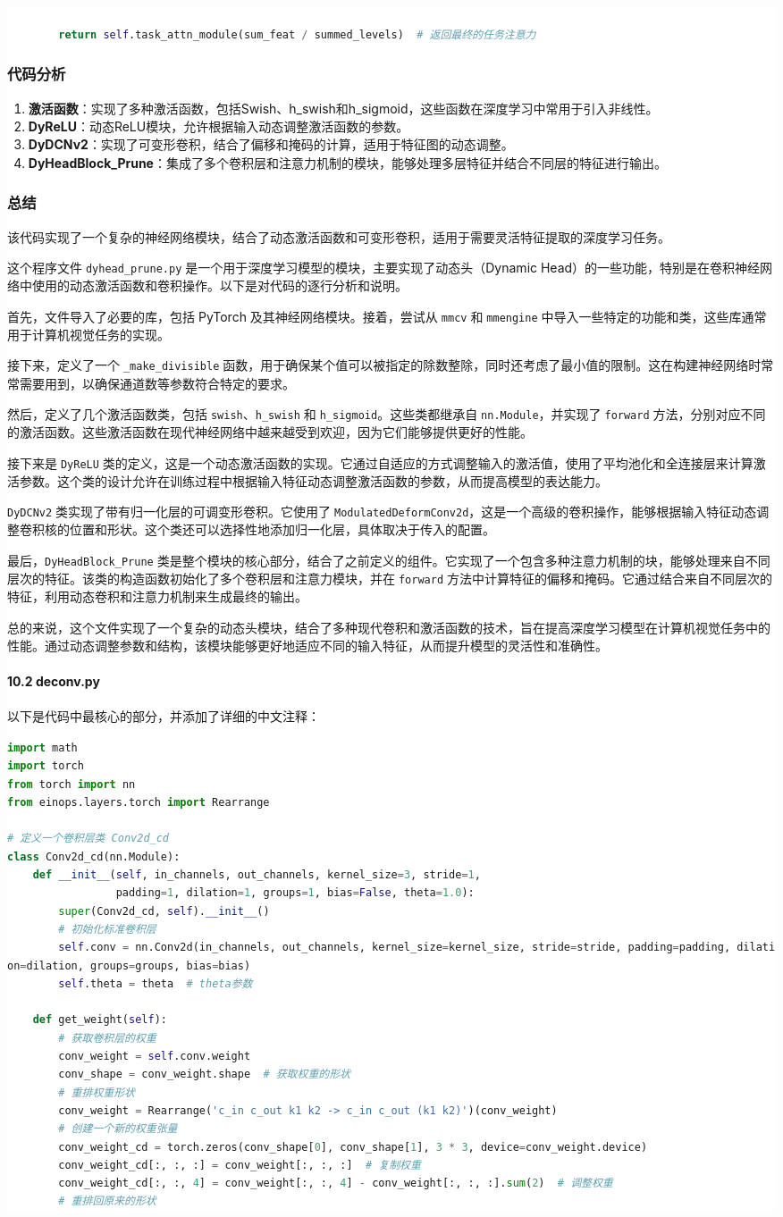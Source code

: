 ```python

        return self.task_attn_module(sum_feat / summed_levels)  # 返回最终的任务注意力
```

### 代码分析
1. **激活函数**：实现了多种激活函数，包括Swish、h_swish和h_sigmoid，这些函数在深度学习中常用于引入非线性。
2. **DyReLU**：动态ReLU模块，允许根据输入动态调整激活函数的参数。
3. **DyDCNv2**：实现了可变形卷积，结合了偏移和掩码的计算，适用于特征图的动态调整。
4. **DyHeadBlock_Prune**：集成了多个卷积层和注意力机制的模块，能够处理多层特征并结合不同层的特征进行输出。

### 总结
该代码实现了一个复杂的神经网络模块，结合了动态激活函数和可变形卷积，适用于需要灵活特征提取的深度学习任务。

这个程序文件 `dyhead_prune.py` 是一个用于深度学习模型的模块，主要实现了动态头（Dynamic Head）的一些功能，特别是在卷积神经网络中使用的动态激活函数和卷积操作。以下是对代码的逐行分析和说明。

首先，文件导入了必要的库，包括 PyTorch 及其神经网络模块。接着，尝试从 `mmcv` 和 `mmengine` 中导入一些特定的功能和类，这些库通常用于计算机视觉任务的实现。

接下来，定义了一个 `_make_divisible` 函数，用于确保某个值可以被指定的除数整除，同时还考虑了最小值的限制。这在构建神经网络时常常需要用到，以确保通道数等参数符合特定的要求。

然后，定义了几个激活函数类，包括 `swish`、`h_swish` 和 `h_sigmoid`。这些类都继承自 `nn.Module`，并实现了 `forward` 方法，分别对应不同的激活函数。这些激活函数在现代神经网络中越来越受到欢迎，因为它们能够提供更好的性能。

接下来是 `DyReLU` 类的定义，这是一个动态激活函数的实现。它通过自适应的方式调整输入的激活值，使用了平均池化和全连接层来计算激活参数。这个类的设计允许在训练过程中根据输入特征动态调整激活函数的参数，从而提高模型的表达能力。

`DyDCNv2` 类实现了带有归一化层的可调变形卷积。它使用了 `ModulatedDeformConv2d`，这是一个高级的卷积操作，能够根据输入特征动态调整卷积核的位置和形状。这个类还可以选择性地添加归一化层，具体取决于传入的配置。

最后，`DyHeadBlock_Prune` 类是整个模块的核心部分，结合了之前定义的组件。它实现了一个包含多种注意力机制的块，能够处理来自不同层次的特征。该类的构造函数初始化了多个卷积层和注意力模块，并在 `forward` 方法中计算特征的偏移和掩码。它通过结合来自不同层次的特征，利用动态卷积和注意力机制来生成最终的输出。

总的来说，这个文件实现了一个复杂的动态头模块，结合了多种现代卷积和激活函数的技术，旨在提高深度学习模型在计算机视觉任务中的性能。通过动态调整参数和结构，该模块能够更好地适应不同的输入特征，从而提升模型的灵活性和准确性。

#### 10.2 deconv.py

以下是代码中最核心的部分，并添加了详细的中文注释：

```python
import math
import torch
from torch import nn
from einops.layers.torch import Rearrange

# 定义一个卷积层类 Conv2d_cd
class Conv2d_cd(nn.Module):
    def __init__(self, in_channels, out_channels, kernel_size=3, stride=1,
                 padding=1, dilation=1, groups=1, bias=False, theta=1.0):
        super(Conv2d_cd, self).__init__() 
        # 初始化标准卷积层
        self.conv = nn.Conv2d(in_channels, out_channels, kernel_size=kernel_size, stride=stride, padding=padding, dilation=dilation, groups=groups, bias=bias)
        self.theta = theta  # theta参数

    def get_weight(self):
        # 获取卷积层的权重
        conv_weight = self.conv.weight
        conv_shape = conv_weight.shape  # 获取权重的形状
        # 重排权重形状
        conv_weight = Rearrange('c_in c_out k1 k2 -> c_in c_out (k1 k2)')(conv_weight)
        # 创建一个新的权重张量
        conv_weight_cd = torch.zeros(conv_shape[0], conv_shape[1], 3 * 3, device=conv_weight.device)
        conv_weight_cd[:, :, :] = conv_weight[:, :, :]  # 复制权重
        conv_weight_cd[:, :, 4] = conv_weight[:, :, 4] - conv_weight[:, :, :].sum(2)  # 调整权重
        # 重排回原来的形状
```